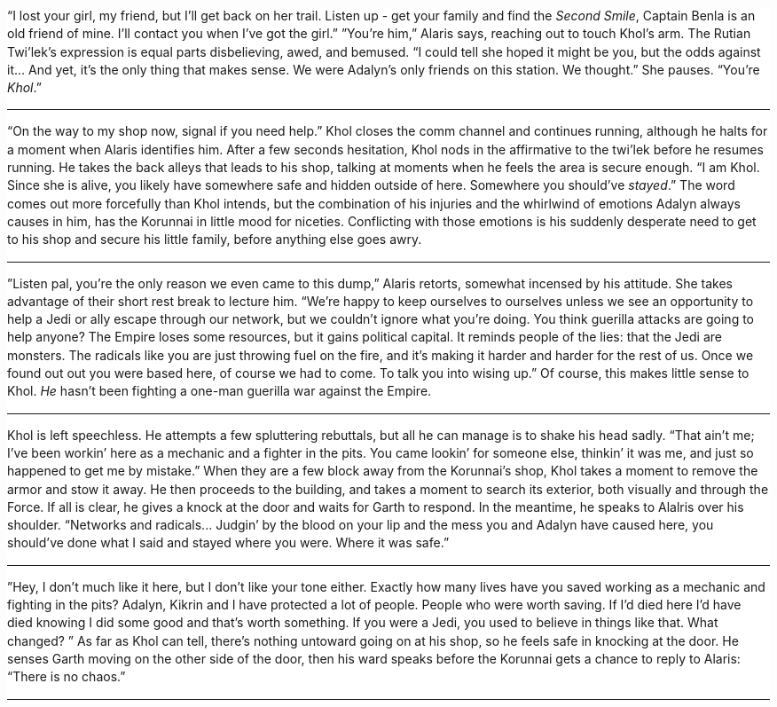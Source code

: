 
“I lost your girl, my friend, but I’ll get back on her trail. Listen up - get your family and find the *Second Smile*, Captain Benla is an old friend of mine. I’ll contact you when I’ve got the girl.”
”You’re him,” Alaris says, reaching out to touch Khol’s arm. The Rutian Twi’lek’s expression is equal parts disbelieving, awed, and bemused.
“I could tell she hoped it might be you, but the odds against it... And yet, it’s the only thing that makes sense. We were Adalyn’s only friends on this station. We thought.”
She pauses.
“You’re *Khol*.”

---

“On the way to my shop now, signal if you need help.”
Khol closes the comm channel and continues running, although he halts for a moment when Alaris identifies him. After a few seconds hesitation, Khol nods in the affirmative to the twi’lek before he resumes running. He takes the back alleys that leads to his shop, talking at moments when he feels the area is secure enough.
“I am Khol. Since she is alive, you likely have somewhere safe and hidden outside of here. Somewhere you should’ve *stayed*.”
The word comes out more forcefully than Khol intends, but the combination of his injuries and the whirlwind of emotions Adalyn always causes in him, has the Korunnai in little mood for niceties. Conflicting with those emotions is his suddenly desperate need to get to his shop and secure his little family, before anything else goes awry.

---

”Listen pal, you’re the only reason we even came to this dump,” Alaris retorts, somewhat incensed by his attitude. She takes advantage of their short rest break to lecture him.
“We’re happy to keep ourselves to ourselves unless we see an opportunity to help a Jedi or ally escape through our network, but we couldn’t ignore what you’re doing. You think guerilla attacks are going to help anyone? The Empire loses some resources, but it gains political capital. It reminds people of the lies: that the Jedi are monsters. The radicals like you are just throwing fuel on the fire, and it’s making it harder and harder for the rest of us. Once we found out out you were based here, of course we had to come. To talk you into wising up.”
Of course, this makes little sense to Khol. *He* hasn’t been fighting a one-man guerilla war against the Empire.

---

Khol is left speechless. He attempts a few spluttering rebuttals, but all he can manage is to shake his head sadly.
“That ain’t me; I’ve been workin’ here as a mechanic and a fighter in the pits. You came lookin’ for someone else, thinkin’ it was me, and just so happened to get me by mistake.”
When they are a few block away from the Korunnai’s shop, Khol takes a moment to remove the armor and stow it away. He then proceeds to the building, and takes a moment to search its exterior, both visually and through the Force. If all is clear, he gives a knock at the door and waits for Garth to respond. In the meantime, he speaks to Alalris over his shoulder.
“Networks and radicals... Judgin’ by the blood on your lip and the mess you and Adalyn have caused here, you should’ve done what I said and stayed where you were. Where it was safe.”

---

”Hey, I don’t much like it here, but I don’t like your tone either. Exactly how many lives have you saved working as a mechanic and fighting in the pits? Adalyn, Kikrin and I have protected a lot of people. People who were worth saving. If I’d died here I’d have died knowing I did some good and that’s worth something. If you were a Jedi, you used to believe in things like that. What changed? ”
As far as Khol can tell, there’s nothing untoward going on at his shop, so he feels safe in knocking at the door.
He senses Garth moving on the other side of the door, then his ward speaks before the Korunnai gets a chance to reply to Alaris:
“There is no chaos.”

---